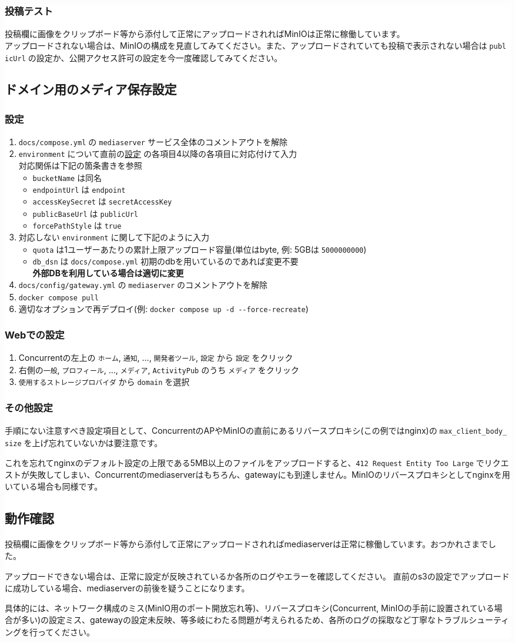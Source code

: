 ### 投稿テスト

投稿欄に画像をクリップボード等から添付して正常にアップロードされればMinIOは正常に稼働しています。  
アップロードされない場合は、MinIOの構成を見直してみてください。また、アップロードされていても投稿で表示されない場合は `publicUrl` の設定か、公開アクセス許可の設定を今一度確認してみてください。

## ドメイン用のメディア保存設定

### 設定

1. `docs/compose.yml` の `mediaserver` サービス全体のコメントアウトを解除
1. `environment` について直前の[設定](#設定) の各項目4以降の各項目に対応付けて入力  
  対応関係は下記の箇条書きを参照
    * `bucketName` は同名
    * `endpointUrl` は `endpoint`
    * `accessKeySecret` は `secretAccessKey`
    * `publicBaseUrl` は `publicUrl`
    * `forcePathStyle` は `true`
1. 対応しない `environment` に関して下記のように入力
    * `quota` は1ユーザーあたりの累計上限アップロード容量(単位はbyte, 例: 5GBは `5000000000`)
    * `db_dsn` は `docs/compose.yml` 初期のdbを用いているのであれば変更不要  
      **外部DBを利用している場合は適切に変更**
1. `docs/config/gateway.yml` の `mediaserver` のコメントアウトを解除
1. `docker compose pull`
1. 適切なオプションで再デプロイ(例: `docker compose up -d --force-recreate`)

### Webでの設定

1. Concurrentの左上の `ホーム`, `通知`, ..., `開発者ツール`, `設定` から `設定` をクリック
1. 右側の`一般`, `プロフィール`, ..., `メディア`, `ActivityPub` のうち `メディア` をクリック
1. `使用するストレージプロバイダ` から `domain` を選択

### その他設定

手順にない注意すべき設定項目として、ConcurrentのAPやMinIOの直前にあるリバースプロキシ(この例ではnginx)の `max_client_body_size` を上げ忘れていないかは要注意です。

これを忘れてnginxのデフォルト設定の上限である5MB以上のファイルをアップロードすると、`412 Request Entity Too Large` でリクエストが失敗してしまい、Concurrentのmediaserverはもちろん、gatewayにも到達しません。MinIOのリバースプロキシとしてnginxを用いている場合も同様です。

## 動作確認

投稿欄に画像をクリップボード等から添付して正常にアップロードされればmediaserverは正常に稼働しています。おつかれさまでした。

アップロードできない場合は、正常に設定が反映されているか各所のログやエラーを確認してください。
直前のs3の設定でアップロードに成功している場合、mediaserverの前後を疑うことになります。

具体的には、ネットワーク構成のミス(MinIO用のポート開放忘れ等)、リバースプロキシ(Concurrent, MinIOの手前に設置されている場合が多い)の設定ミス、gatewayの設定未反映、等多岐にわたる問題が考えられるため、各所のログの採取など丁寧なトラブルシューティングを行ってください。

[^csam]: [児童性的虐待のオンライン コンテンツ撲滅に対する Google の取り組みに関するよくある質問](https://support.google.com/transparencyreport/answer/10330933?hl=ja)
[^minio]: [Install and Deploy MinIO](https://min.io/docs/minio/linux/operations/installation.html)
[^minioadmin]: [MinIO root User](https://min.io/docs/minio/linux/administration/identity-access-management/minio-user-management.html#minio-root-user)
